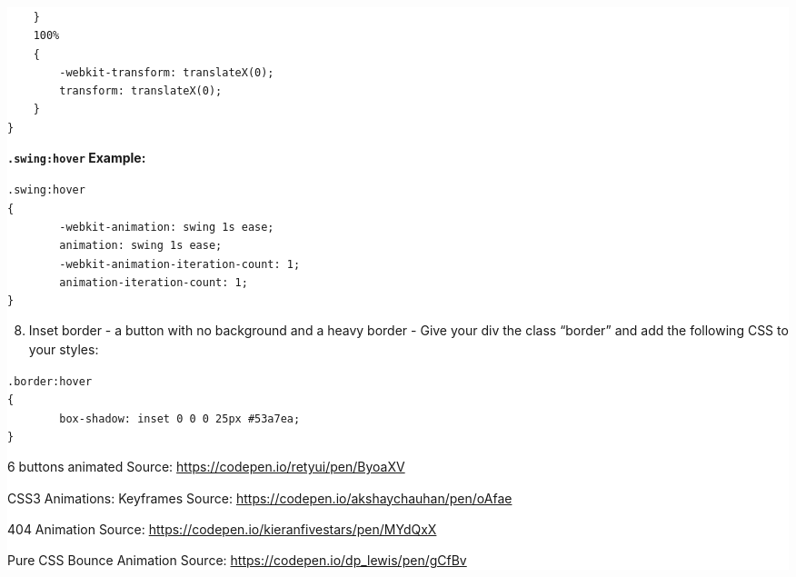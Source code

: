 ```
    }
    100%
    {
        -webkit-transform: translateX(0);
        transform: translateX(0);
    }
}
```
 
**`.swing:hover` Example:**
 
```
.swing:hover
{
        -webkit-animation: swing 1s ease;
        animation: swing 1s ease;
        -webkit-animation-iteration-count: 1;
        animation-iteration-count: 1;
}
```
 
8. Inset border - a button with no background and a heavy border
                - Give your div the class “border” and add the following CSS to your styles:
```
.border:hover
{
        box-shadow: inset 0 0 0 25px #53a7ea;
}
```
 
 
6 buttons animated Source: https://codepen.io/retyui/pen/ByoaXV
 
CSS3 Animations: Keyframes Source: https://codepen.io/akshaychauhan/pen/oAfae
 
404 Animation Source: https://codepen.io/kieranfivestars/pen/MYdQxX
 
Pure CSS Bounce Animation Source: https://codepen.io/dp_lewis/pen/gCfBv